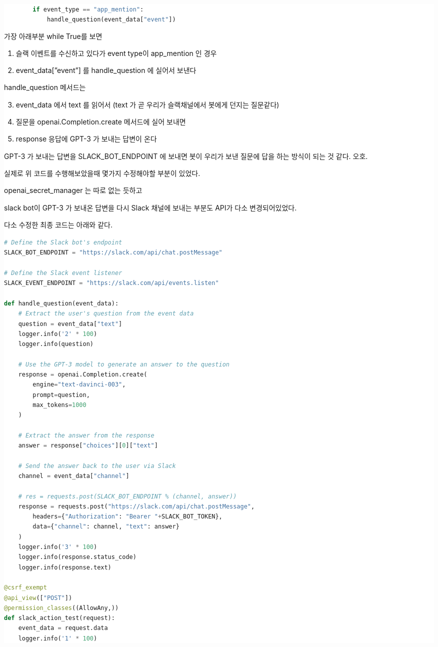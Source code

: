 ```python
        if event_type == "app_mention":
            handle_question(event_data["event"])
```

가장 아래부분 while True를 보면

1) 슬랙 이벤트를 수신하고 있다가 event type이 app_mention 인 경우 

2) event_data[”event”] 를 handle_question 에 실어서 보낸다

handle_question 메서드는

3) event_data 에서 text 를 읽어서 (text 가 곧 우리가 슬랙채널에서 봇에게 던지는 질문같다)

4) 질문을 openai.Completion.create 메서드에 실어 보내면

5) response 응답에 GPT-3 가 보내는 답변이 온다

GPT-3 가 보내는 답변을 SLACK_BOT_ENDPOINT 에 보내면 봇이 우리가 보낸 질문에 답을 하는 방식이 되는 것 같다. 오호.

실제로 위 코드를 수행해보았을때 몇가지 수정해야할 부분이 있었다.

openai_secret_manager 는 따로 없는 듯하고 

slack bot이 GPT-3 가 보내온 답변을 다시 Slack 채널에 보내는 부분도 API가 다소 변경되어있었다. 

다소 수정한 최종 코드는 아래와 같다.

```python
# Define the Slack bot's endpoint
SLACK_BOT_ENDPOINT = "https://slack.com/api/chat.postMessage"

# Define the Slack event listener
SLACK_EVENT_ENDPOINT = "https://slack.com/api/events.listen"

def handle_question(event_data):
    # Extract the user's question from the event data
    question = event_data["text"]
    logger.info('2' * 100)
    logger.info(question)

    # Use the GPT-3 model to generate an answer to the question
    response = openai.Completion.create(
        engine="text-davinci-003",
        prompt=question,
        max_tokens=1000
    )

    # Extract the answer from the response
    answer = response["choices"][0]["text"]

    # Send the answer back to the user via Slack
    channel = event_data["channel"]

    # res = requests.post(SLACK_BOT_ENDPOINT % (channel, answer))
    response = requests.post("https://slack.com/api/chat.postMessage",
        headers={"Authorization": "Bearer "+SLACK_BOT_TOKEN},
        data={"channel": channel, "text": answer}
    )
    logger.info('3' * 100)
    logger.info(response.status_code)
    logger.info(response.text)

@csrf_exempt
@api_view(["POST"])
@permission_classes((AllowAny,))
def slack_action_test(request):
    event_data = request.data
    logger.info('1' * 100)
```